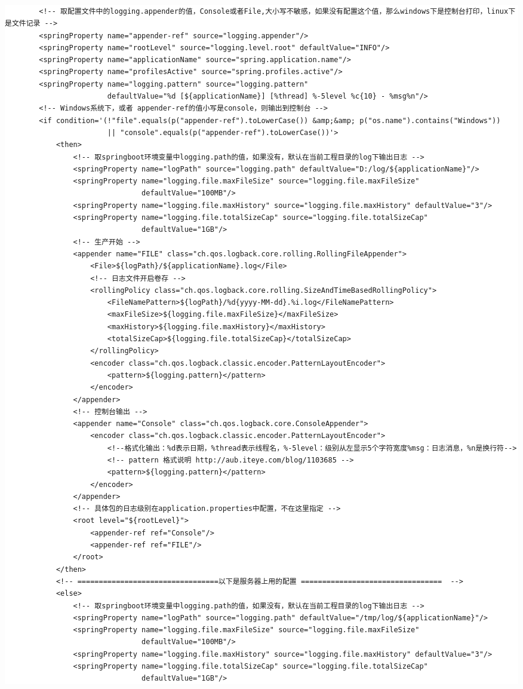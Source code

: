 ````
        <!-- 取配置文件中的logging.appender的值，Console或者File,大小写不敏感，如果没有配置这个值，那么windows下是控制台打印，linux下是文件记录 -->
        <springProperty name="appender-ref" source="logging.appender"/>
        <springProperty name="rootLevel" source="logging.level.root" defaultValue="INFO"/>
        <springProperty name="applicationName" source="spring.application.name"/>
        <springProperty name="profilesActive" source="spring.profiles.active"/>
        <springProperty name="logging.pattern" source="logging.pattern"
                        defaultValue="%d [${applicationName}] [%thread] %-5level %c{10} - %msg%n"/>
        <!-- Windows系统下，或者 appender-ref的值小写是console，则输出到控制台 -->
        <if condition='(!"file".equals(p("appender-ref").toLowerCase()) &amp;&amp; p("os.name").contains("Windows"))
                        || "console".equals(p("appender-ref").toLowerCase())'>
            <then>
                <!-- 取springboot环境变量中logging.path的值，如果没有，默认在当前工程目录的log下输出日志 -->
                <springProperty name="logPath" source="logging.path" defaultValue="D:/log/${applicationName}"/>
                <springProperty name="logging.file.maxFileSize" source="logging.file.maxFileSize"
                                defaultValue="100MB"/>
                <springProperty name="logging.file.maxHistory" source="logging.file.maxHistory" defaultValue="3"/>
                <springProperty name="logging.file.totalSizeCap" source="logging.file.totalSizeCap"
                                defaultValue="1GB"/>
                <!-- 生产开始 -->
                <appender name="FILE" class="ch.qos.logback.core.rolling.RollingFileAppender">
                    <File>${logPath}/${applicationName}.log</File>
                    <!-- 日志文件开启卷存 -->
                    <rollingPolicy class="ch.qos.logback.core.rolling.SizeAndTimeBasedRollingPolicy">
                        <FileNamePattern>${logPath}/%d{yyyy-MM-dd}.%i.log</FileNamePattern>
                        <maxFileSize>${logging.file.maxFileSize}</maxFileSize>
                        <maxHistory>${logging.file.maxHistory}</maxHistory>
                        <totalSizeCap>${logging.file.totalSizeCap}</totalSizeCap>
                    </rollingPolicy>
                    <encoder class="ch.qos.logback.classic.encoder.PatternLayoutEncoder">
                        <pattern>${logging.pattern}</pattern>
                    </encoder>
                </appender>
                <!-- 控制台输出 -->
                <appender name="Console" class="ch.qos.logback.core.ConsoleAppender">
                    <encoder class="ch.qos.logback.classic.encoder.PatternLayoutEncoder">
                        <!--格式化输出：%d表示日期，%thread表示线程名，%-5level：级别从左显示5个字符宽度%msg：日志消息，%n是换行符-->
                        <!-- pattern 格式说明 http://aub.iteye.com/blog/1103685 -->
                        <pattern>${logging.pattern}</pattern>
                    </encoder>
                </appender>
                <!-- 具体包的日志级别在application.properties中配置，不在这里指定 -->
                <root level="${rootLevel}">
                    <appender-ref ref="Console"/>
                    <appender-ref ref="FILE"/>
                </root>
            </then>
            <!-- =================================以下是服务器上用的配置 =================================  -->
            <else>
                <!-- 取springboot环境变量中logging.path的值，如果没有，默认在当前工程目录的log下输出日志 -->
                <springProperty name="logPath" source="logging.path" defaultValue="/tmp/log/${applicationName}"/>
                <springProperty name="logging.file.maxFileSize" source="logging.file.maxFileSize"
                                defaultValue="100MB"/>
                <springProperty name="logging.file.maxHistory" source="logging.file.maxHistory" defaultValue="3"/>
                <springProperty name="logging.file.totalSizeCap" source="logging.file.totalSizeCap"
                                defaultValue="1GB"/>
````